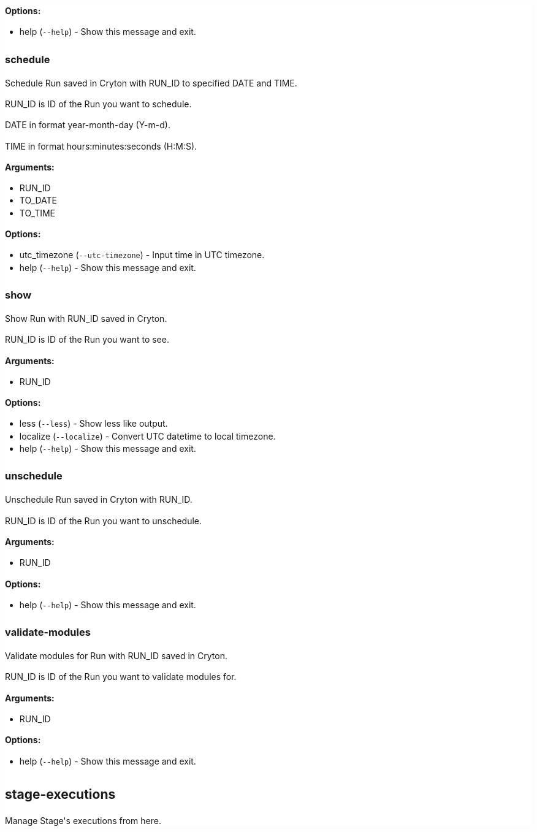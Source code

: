 **Options:**  
- help (`--help`) - Show this message and exit.  

### schedule
Schedule Run saved in Cryton with RUN\_ID to specified DATE and TIME.

RUN\_ID is ID of the Run you want to schedule.

DATE in format year-month-day (Y-m-d).

TIME in format hours:minutes:seconds (H:M:S).

**Arguments:**  
- RUN\_ID  
- TO\_DATE  
- TO\_TIME  

**Options:**  
- utc\_timezone (`--utc-timezone`) - Input time in UTC timezone.  
- help (`--help`) - Show this message and exit.  

### show
Show Run with RUN\_ID saved in Cryton.

RUN\_ID is ID of the Run you want to see.

**Arguments:**  
- RUN\_ID  

**Options:**  
- less (`--less`) - Show less like output.  
- localize (`--localize`) - Convert UTC datetime to local timezone.  
- help (`--help`) - Show this message and exit.  

### unschedule
Unschedule Run saved in Cryton with RUN\_ID.

RUN\_ID is ID of the Run you want to unschedule.

**Arguments:**  
- RUN\_ID  

**Options:**  
- help (`--help`) - Show this message and exit.  

### validate-modules
Validate modules for Run with RUN\_ID saved in Cryton.

RUN\_ID is ID of the Run you want to validate modules for.

**Arguments:**  
- RUN\_ID  

**Options:**  
- help (`--help`) - Show this message and exit.  

## stage-executions
Manage Stage's executions from here.
